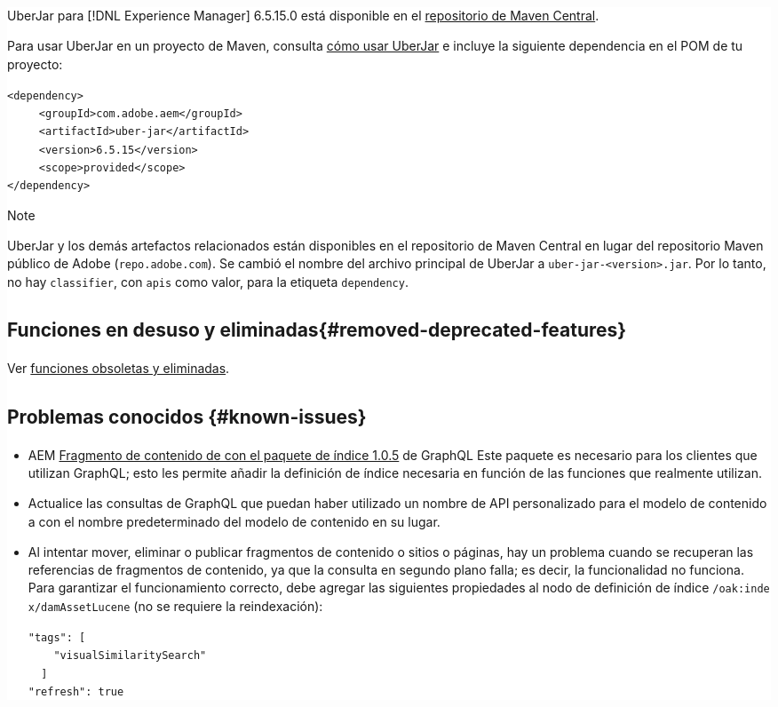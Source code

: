 UberJar para [!DNL Experience Manager] 6.5.15.0 está disponible en el [repositorio de Maven Central](https://repo.maven.apache.org/maven2/com/adobe/aem/uber-jar/6.5.15/). 

Para usar UberJar en un proyecto de Maven, consulta [cómo usar UberJar](/help/sites-developing/ht-projects-maven.md) e incluye la siguiente dependencia en el POM de tu proyecto: 

```shell
<dependency>
     <groupId>com.adobe.aem</groupId>
     <artifactId>uber-jar</artifactId>
     <version>6.5.15</version>
     <scope>provided</scope>
</dependency>
```

>[!NOTE]
>
>UberJar y los demás artefactos relacionados están disponibles en el repositorio de Maven Central en lugar del repositorio Maven público de Adobe (`repo.adobe.com`). Se cambió el nombre del archivo principal de UberJar a `uber-jar-<version>.jar`. Por lo tanto, no hay `classifier`, con `apis` como valor, para la etiqueta `dependency`.

## Funciones en desuso y eliminadas{#removed-deprecated-features}

Ver [funciones obsoletas y eliminadas](/help/release-notes/deprecated-removed-features.md/).

## Problemas conocidos {#known-issues}





* AEM [Fragmento de contenido de con el paquete de índice 1.0.5](https://experience.adobe.com/#/downloads/content/software-distribution/en/aem.html?package=%2Fcontent%2Fsoftware-distribution%2Fen%2Fdetails.html%2Fcontent%2Fdam%2Faem%2Fpublic%2Fadobe%2Fpackages%2Fcq650%2Ffeaturepack%2Fcfm-graphql-index-def-1.0.5.zip) de GraphQL
Este paquete es necesario para los clientes que utilizan GraphQL; esto les permite añadir la definición de índice necesaria en función de las funciones que realmente utilizan.

* Actualice las consultas de GraphQL que puedan haber utilizado un nombre de API personalizado para el modelo de contenido a con el nombre predeterminado del modelo de contenido en su lugar.

* Al intentar mover, eliminar o publicar fragmentos de contenido o sitios o páginas, hay un problema cuando se recuperan las referencias de fragmentos de contenido, ya que la consulta en segundo plano falla; es decir, la funcionalidad no funciona.
Para garantizar el funcionamiento correcto, debe agregar las siguientes propiedades al nodo de definición de índice `/oak:index/damAssetLucene` (no se requiere la reindexación):

  ```xml
  "tags": [
      "visualSimilaritySearch"
    ]
  "refresh": true
  ```
